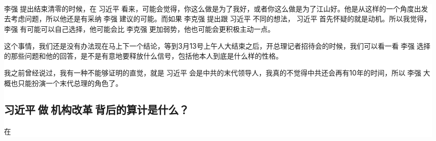   <ok href="/term/14244">
   李强
  </ok>
  提出结束清零的时候，在
  <ok href="/term/1063">
   习近平
  </ok>
  看来，可能会觉得，你这么做是为了我好，或者你这么做是为了江山好。他是从这样的一个角度出发去考虑问题，所以他还是有采纳
  <ok href="/term/14244">
   李强
  </ok>
  建议的可能。而如果
  <ok href="/term/1429">
   李克强
  </ok>
  提出跟
  <ok href="/term/1063">
   习近平
  </ok>
  不同的想法，
  <ok href="/term/1063">
   习近平
  </ok>
  首先怀疑的就是动机。所以我觉得，
  <ok href="/term/14244">
   李强
  </ok>
  有可能可以自己选择，他可能会比
  <ok href="/term/1429">
   李克强
  </ok>
  更加弱势，他也可能会更积极主动一点。
 </p>
 <p>
  这个事情，我们还是没有办法现在马上下一个结论，等到3月13号上午人大结束之后，开总理记者招待会的时候，我们可以看一看
  <ok href="/term/14244">
   李强
  </ok>
  选择的那些问题和他的回答，是不是有意地要释放什么信号，包括他本人到底是什么样的性格。
 </p>
 <p>
  我之前曾经说过，我有一种不能够证明的直觉，就是
  <ok href="/term/1063">
   习近平
  </ok>
  会是中共的末代领导人，我真的不觉得中共还会再有10年的时间，所以
  <ok href="/term/14244">
   李强
  </ok>
  大概也只能扮演一个末代总理的角色了。
 </p>
 <h2>
  <ok href="/term/1063">
   习近平
  </ok>
  做
  <ok href="/term/87451">
   机构改革
  </ok>
  背后的算计是什么？
 </h2>
 <p>
  在
  <ok href="/term/1429">